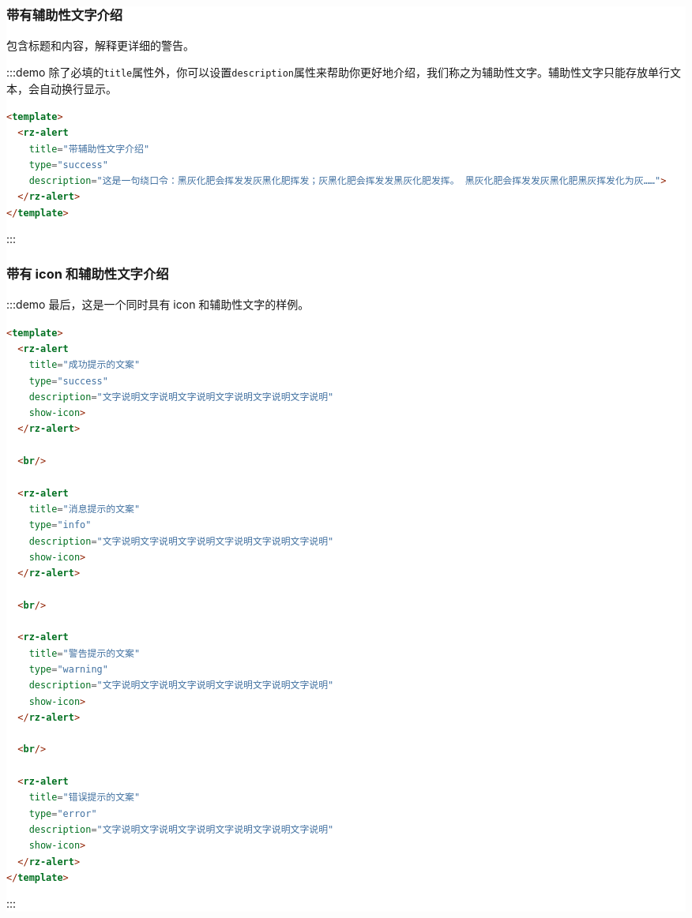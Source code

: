 ### 带有辅助性文字介绍

包含标题和内容，解释更详细的警告。

:::demo 除了必填的`title`属性外，你可以设置`description`属性来帮助你更好地介绍，我们称之为辅助性文字。辅助性文字只能存放单行文本，会自动换行显示。
```html
<template>
  <rz-alert
    title="带辅助性文字介绍"
    type="success"
    description="这是一句绕口令：黑灰化肥会挥发发灰黑化肥挥发；灰黑化肥会挥发发黑灰化肥发挥。 黑灰化肥会挥发发灰黑化肥黑灰挥发化为灰……">
  </rz-alert>
</template>
```
:::

### 带有 icon 和辅助性文字介绍

:::demo 最后，这是一个同时具有 icon 和辅助性文字的样例。
```html
<template>
  <rz-alert
    title="成功提示的文案"
    type="success"
    description="文字说明文字说明文字说明文字说明文字说明文字说明"
    show-icon>
  </rz-alert>
    
  <br/>
  
  <rz-alert
    title="消息提示的文案"
    type="info"
    description="文字说明文字说明文字说明文字说明文字说明文字说明"
    show-icon>
  </rz-alert>
    
  <br/>
  
  <rz-alert
    title="警告提示的文案"
    type="warning"
    description="文字说明文字说明文字说明文字说明文字说明文字说明"
    show-icon>
  </rz-alert>
    
  <br/>
  
  <rz-alert
    title="错误提示的文案"
    type="error"
    description="文字说明文字说明文字说明文字说明文字说明文字说明"
    show-icon>
  </rz-alert>
</template>
```
:::
